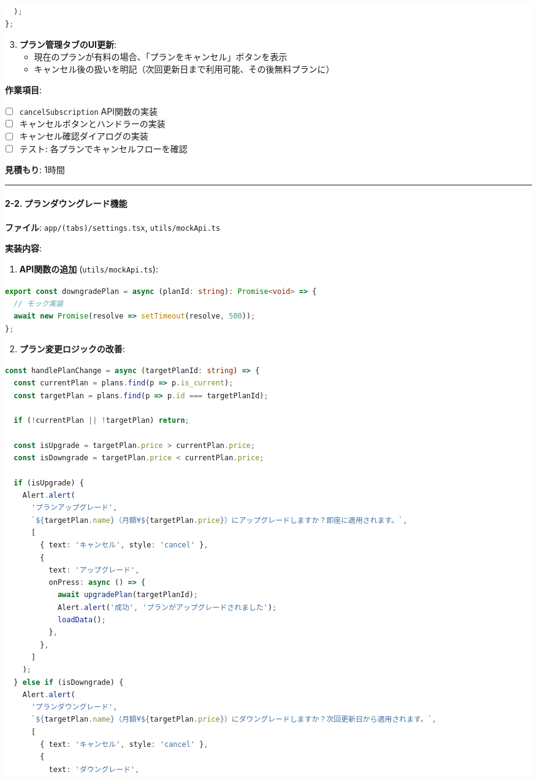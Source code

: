 ```typescript
  );
};
```

3. **プラン管理タブのUI更新**:
   - 現在のプランが有料の場合、「プランをキャンセル」ボタンを表示
   - キャンセル後の扱いを明記（次回更新日まで利用可能、その後無料プランに）

**作業項目**:
- [ ] `cancelSubscription` API関数の実装
- [ ] キャンセルボタンとハンドラーの実装
- [ ] キャンセル確認ダイアログの実装
- [ ] テスト: 各プランでキャンセルフローを確認

**見積もり**: 1時間

---

#### 2-2. プランダウングレード機能

**ファイル**: `app/(tabs)/settings.tsx`, `utils/mockApi.ts`

**実装内容**:

1. **API関数の追加** (`utils/mockApi.ts`):
```typescript
export const downgradePlan = async (planId: string): Promise<void> => {
  // モック実装
  await new Promise(resolve => setTimeout(resolve, 500));
};
```

2. **プラン変更ロジックの改善**:
```typescript
const handlePlanChange = async (targetPlanId: string) => {
  const currentPlan = plans.find(p => p.is_current);
  const targetPlan = plans.find(p => p.id === targetPlanId);

  if (!currentPlan || !targetPlan) return;

  const isUpgrade = targetPlan.price > currentPlan.price;
  const isDowngrade = targetPlan.price < currentPlan.price;

  if (isUpgrade) {
    Alert.alert(
      'プランアップグレード',
      `${targetPlan.name}（月額¥${targetPlan.price}）にアップグレードしますか？即座に適用されます。`,
      [
        { text: 'キャンセル', style: 'cancel' },
        {
          text: 'アップグレード',
          onPress: async () => {
            await upgradePlan(targetPlanId);
            Alert.alert('成功', 'プランがアップグレードされました');
            loadData();
          },
        },
      ]
    );
  } else if (isDowngrade) {
    Alert.alert(
      'プランダウングレード',
      `${targetPlan.name}（月額¥${targetPlan.price}）にダウングレードしますか？次回更新日から適用されます。`,
      [
        { text: 'キャンセル', style: 'cancel' },
        {
          text: 'ダウングレード',
```